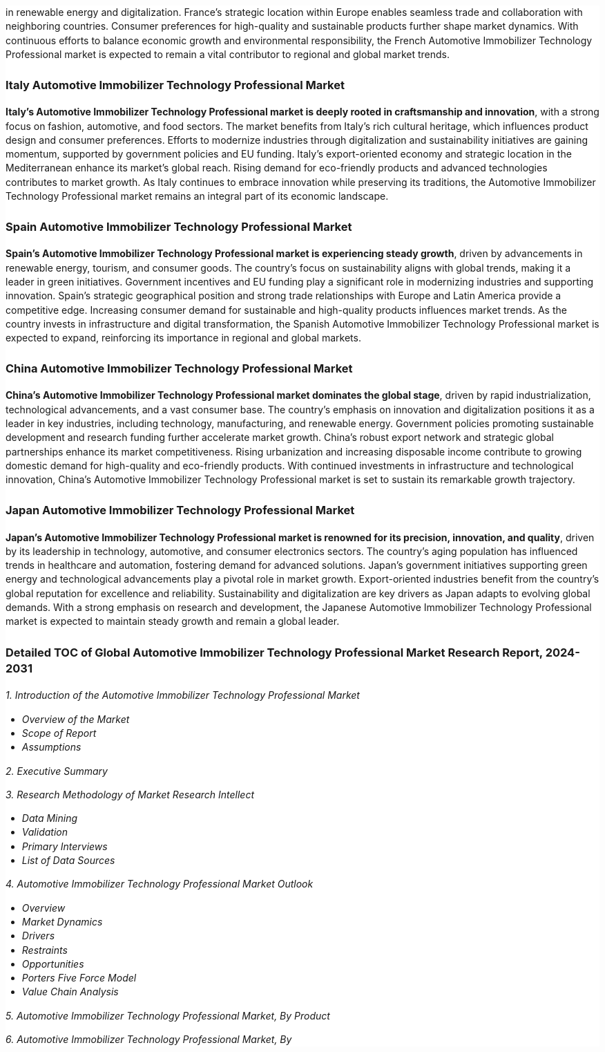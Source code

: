 in renewable energy and digitalization. France&rsquo;s strategic location within Europe enables seamless trade and collaboration with neighboring countries. Consumer preferences for high-quality and sustainable products further shape market dynamics. With continuous efforts to balance economic growth and environmental responsibility, the French Automotive Immobilizer Technology Professional market is expected to remain a vital contributor to regional and global market trends.</p><h3><strong>Italy Automotive Immobilizer Technology Professional Market</strong></h3><p><strong>Italy&rsquo;s Automotive Immobilizer Technology Professional market is deeply rooted in craftsmanship and innovation</strong>, with a strong focus on fashion, automotive, and food sectors. The market benefits from Italy&rsquo;s rich cultural heritage, which influences product design and consumer preferences. Efforts to modernize industries through digitalization and sustainability initiatives are gaining momentum, supported by government policies and EU funding. Italy&rsquo;s export-oriented economy and strategic location in the Mediterranean enhance its market&rsquo;s global reach. Rising demand for eco-friendly products and advanced technologies contributes to market growth. As Italy continues to embrace innovation while preserving its traditions, the Automotive Immobilizer Technology Professional market remains an integral part of its economic landscape.</p><h3><strong>Spain Automotive Immobilizer Technology Professional Market</strong></h3><p><strong>Spain&rsquo;s Automotive Immobilizer Technology Professional market is experiencing steady growth</strong>, driven by advancements in renewable energy, tourism, and consumer goods. The country&rsquo;s focus on sustainability aligns with global trends, making it a leader in green initiatives. Government incentives and EU funding play a significant role in modernizing industries and supporting innovation. Spain&rsquo;s strategic geographical position and strong trade relationships with Europe and Latin America provide a competitive edge. Increasing consumer demand for sustainable and high-quality products influences market trends. As the country invests in infrastructure and digital transformation, the Spanish Automotive Immobilizer Technology Professional market is expected to expand, reinforcing its importance in regional and global markets.</p><h3><strong>China Automotive Immobilizer Technology Professional Market</strong></h3><p><strong>China&rsquo;s Automotive Immobilizer Technology Professional market dominates the global stage</strong>, driven by rapid industrialization, technological advancements, and a vast consumer base. The country&rsquo;s emphasis on innovation and digitalization positions it as a leader in key industries, including technology, manufacturing, and renewable energy. Government policies promoting sustainable development and research funding further accelerate market growth. China&rsquo;s robust export network and strategic global partnerships enhance its market competitiveness. Rising urbanization and increasing disposable income contribute to growing domestic demand for high-quality and eco-friendly products. With continued investments in infrastructure and technological innovation, China&rsquo;s Automotive Immobilizer Technology Professional market is set to sustain its remarkable growth trajectory.</p><h3><strong>Japan Automotive Immobilizer Technology Professional Market</strong></h3><p><strong>Japan&rsquo;s Automotive Immobilizer Technology Professional market is renowned for its precision, innovation, and quality</strong>, driven by its leadership in technology, automotive, and consumer electronics sectors. The country&rsquo;s aging population has influenced trends in healthcare and automation, fostering demand for advanced solutions. Japan&rsquo;s government initiatives supporting green energy and technological advancements play a pivotal role in market growth. Export-oriented industries benefit from the country&rsquo;s global reputation for excellence and reliability. Sustainability and digitalization are key drivers as Japan adapts to evolving global demands. With a strong emphasis on research and development, the Japanese Automotive Immobilizer Technology Professional market is expected to maintain steady growth and remain a global leader.</p><h3><span class="">Detailed TOC of Global Automotive Immobilizer Technology Professional Market Research Report, 2024-2031</span></h3><p><em><span class="font-[700]">1. Introduction of the Automotive Immobilizer Technology Professional Market</span></em></p><ul><li><em><span class="">Overview of the Market</span></em></li><li><em><span class="">Scope of Report</span></em></li><li><em><span class="">Assumptions</span></em></li></ul><p><em><span class="font-[700]">2. Executive Summary</span></em></p><p><em><span class="font-[700]">3. Research Methodology of Market Research Intellect</span></em></p><ul><li><em><span class="">Data Mining</span></em></li><li><em><span class="">Validation</span></em></li><li><em><span class="">Primary Interviews</span></em></li><li><em><span class="">List of Data Sources</span></em></li></ul><p><em><span class="font-[700]">4. Automotive Immobilizer Technology Professional Market Outlook</span></em></p><ul><li><em><span class="">Overview</span></em></li><li><em><span class="">Market Dynamics</span></em></li><li><em><span class="">Drivers</span></em></li><li><em><span class="">Restraints</span></em></li><li><em><span class="">Opportunities</span></em></li><li><em><span class="">Porters Five Force Model</span></em></li><li><em><span class="">Value Chain Analysis</span></em></li></ul><p><em><span class="font-[700]">5. Automotive Immobilizer Technology Professional Market, By Product</span></em></p><p><em><span class="font-[700]">6. Automotive Immobilizer Technology Professional Market, By